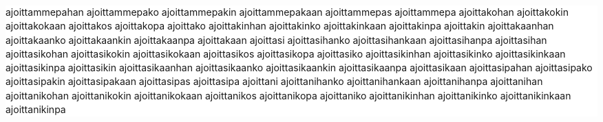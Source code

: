ajoittammepahan
ajoittammepako
ajoittammepakin
ajoittammepakaan
ajoittammepas
ajoittammepa
ajoittakohan
ajoittakokin
ajoittakokaan
ajoittakos
ajoittakopa
ajoittako
ajoittakinhan
ajoittakinko
ajoittakinkaan
ajoittakinpa
ajoittakin
ajoittakaanhan
ajoittakaanko
ajoittakaankin
ajoittakaanpa
ajoittakaan
ajoittasi
ajoittasihanko
ajoittasihankaan
ajoittasihanpa
ajoittasihan
ajoittasikohan
ajoittasikokin
ajoittasikokaan
ajoittasikos
ajoittasikopa
ajoittasiko
ajoittasikinhan
ajoittasikinko
ajoittasikinkaan
ajoittasikinpa
ajoittasikin
ajoittasikaanhan
ajoittasikaanko
ajoittasikaankin
ajoittasikaanpa
ajoittasikaan
ajoittasipahan
ajoittasipako
ajoittasipakin
ajoittasipakaan
ajoittasipas
ajoittasipa
ajoittani
ajoittanihanko
ajoittanihankaan
ajoittanihanpa
ajoittanihan
ajoittanikohan
ajoittanikokin
ajoittanikokaan
ajoittanikos
ajoittanikopa
ajoittaniko
ajoittanikinhan
ajoittanikinko
ajoittanikinkaan
ajoittanikinpa
